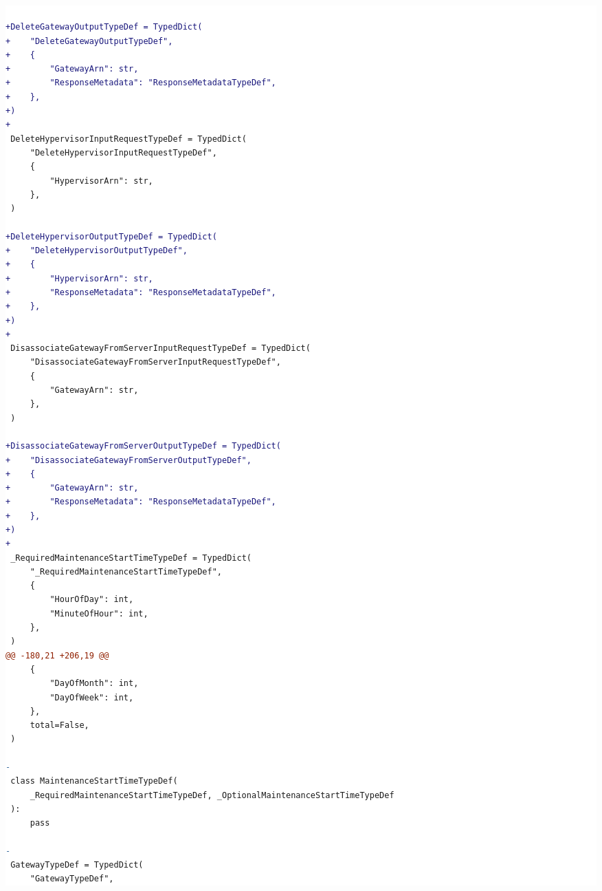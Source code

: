 ```diff
 
+DeleteGatewayOutputTypeDef = TypedDict(
+    "DeleteGatewayOutputTypeDef",
+    {
+        "GatewayArn": str,
+        "ResponseMetadata": "ResponseMetadataTypeDef",
+    },
+)
+
 DeleteHypervisorInputRequestTypeDef = TypedDict(
     "DeleteHypervisorInputRequestTypeDef",
     {
         "HypervisorArn": str,
     },
 )
 
+DeleteHypervisorOutputTypeDef = TypedDict(
+    "DeleteHypervisorOutputTypeDef",
+    {
+        "HypervisorArn": str,
+        "ResponseMetadata": "ResponseMetadataTypeDef",
+    },
+)
+
 DisassociateGatewayFromServerInputRequestTypeDef = TypedDict(
     "DisassociateGatewayFromServerInputRequestTypeDef",
     {
         "GatewayArn": str,
     },
 )
 
+DisassociateGatewayFromServerOutputTypeDef = TypedDict(
+    "DisassociateGatewayFromServerOutputTypeDef",
+    {
+        "GatewayArn": str,
+        "ResponseMetadata": "ResponseMetadataTypeDef",
+    },
+)
+
 _RequiredMaintenanceStartTimeTypeDef = TypedDict(
     "_RequiredMaintenanceStartTimeTypeDef",
     {
         "HourOfDay": int,
         "MinuteOfHour": int,
     },
 )
@@ -180,21 +206,19 @@
     {
         "DayOfMonth": int,
         "DayOfWeek": int,
     },
     total=False,
 )
 
-
 class MaintenanceStartTimeTypeDef(
     _RequiredMaintenanceStartTimeTypeDef, _OptionalMaintenanceStartTimeTypeDef
 ):
     pass
 
-
 GatewayTypeDef = TypedDict(
     "GatewayTypeDef",
```